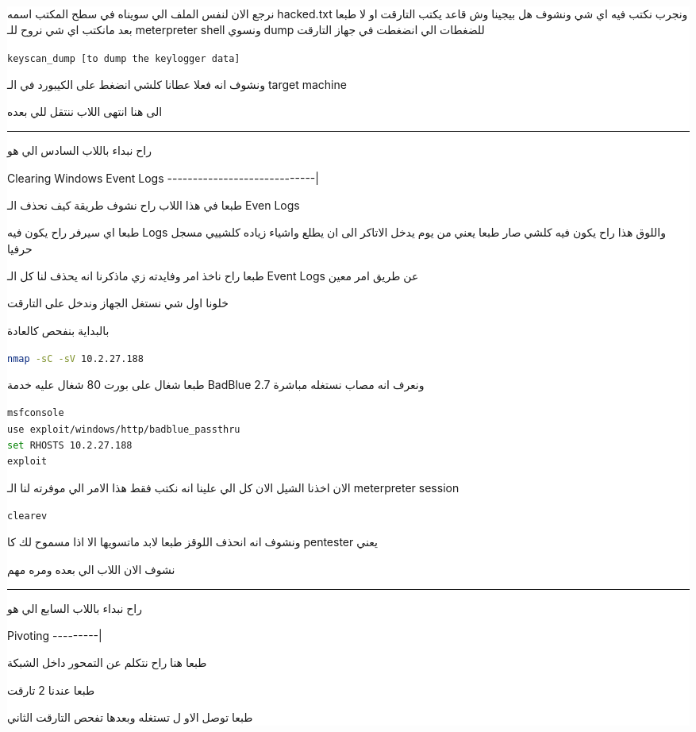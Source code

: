 نرجع الان لنفس الملف الي سويناه في سطح المكتب اسمه hacked.txt ونجرب نكتب فيه اي شي ونشوف هل بيجينا وش قاعد يكتب التارقت او لا طبعا بعد مانكتب اي شي نروح للـ meterpreter shell ونسوي dump للضغطات الي انضغطت في جهاز التارقت  
```bash
keyscan_dump [to dump the keylogger data]  
```  

ونشوف انه فعلا عطانا كلشي انضغط على الكيبورد في الـ target machine  

الى هنا انتهى اللاب ننتقل للي بعده  

---

راح نبداء باللاب السادس الي هو  

Clearing Windows Event Logs 
-----------------------------|  

طبعا في هذا اللاب راح نشوف طريقة كيف نحذف الـ Even Logs  

طبعا اي سيرفر راح يكون فيه Logs واللوق هذا راح يكون فيه كلشي صار طبعا يعني من يوم يدخل الاتاكر الى ان يطلع واشياء زياده كلشييي مسجل حرفيا  

طبعا راح ناخذ امر وفايدته زي ماذكرنا انه يحذف لنا كل الـ Event Logs عن طريق امر معين  

خلونا اول شي نستغل الجهاز وندخل على التارقت  

بالبداية بنفحص كالعادة  
```bash
nmap -sC -sV 10.2.27.188  
```

طبعا شغال على بورت 80 شغال عليه خدمة BadBlue 2.7 ونعرف انه مصاب نستغله مباشرة  
```bash
msfconsole  
use exploit/windows/http/badblue_passthru  
set RHOSTS 10.2.27.188  
exploit  
```  

الان اخذنا الشيل الان كل الي علينا انه نكتب فقط هذا الامر الي موفرته لنا الـ meterpreter session  
```bash
clearev  
```  

ونشوف انه انحذف اللوقز طبعا لابد ماتسويها الا اذا مسموح لك كا pentester يعني  

نشوف الان اللاب الي بعده ومره مهم  

---

راح نبداء باللاب السابع الي هو  

Pivoting
---------|  

طبعا هنا راح نتكلم عن التمحور داخل الشبكة  

طبعا عندنا 2 تارقت  

طبعا توصل الاو ل تستغله وبعدها تفحص التارقت الثاني  
